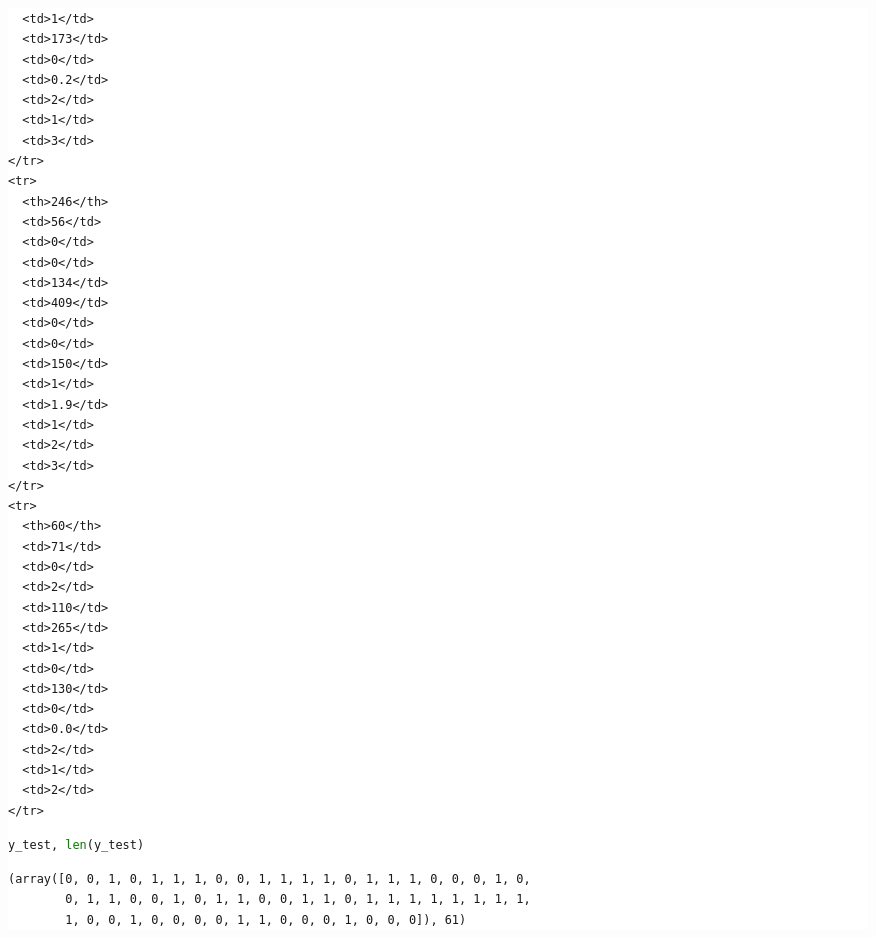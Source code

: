       <td>1</td>
      <td>173</td>
      <td>0</td>
      <td>0.2</td>
      <td>2</td>
      <td>1</td>
      <td>3</td>
    </tr>
    <tr>
      <th>246</th>
      <td>56</td>
      <td>0</td>
      <td>0</td>
      <td>134</td>
      <td>409</td>
      <td>0</td>
      <td>0</td>
      <td>150</td>
      <td>1</td>
      <td>1.9</td>
      <td>1</td>
      <td>2</td>
      <td>3</td>
    </tr>
    <tr>
      <th>60</th>
      <td>71</td>
      <td>0</td>
      <td>2</td>
      <td>110</td>
      <td>265</td>
      <td>1</td>
      <td>0</td>
      <td>130</td>
      <td>0</td>
      <td>0.0</td>
      <td>2</td>
      <td>1</td>
      <td>2</td>
    </tr>
  </tbody>
</table>
</div>




```python
y_test, len(y_test)
```




    (array([0, 0, 1, 0, 1, 1, 1, 0, 0, 1, 1, 1, 1, 0, 1, 1, 1, 0, 0, 0, 1, 0,
            0, 1, 1, 0, 0, 1, 0, 1, 1, 0, 0, 1, 1, 0, 1, 1, 1, 1, 1, 1, 1, 1,
            1, 0, 0, 1, 0, 0, 0, 0, 1, 1, 0, 0, 0, 1, 0, 0, 0]), 61)
